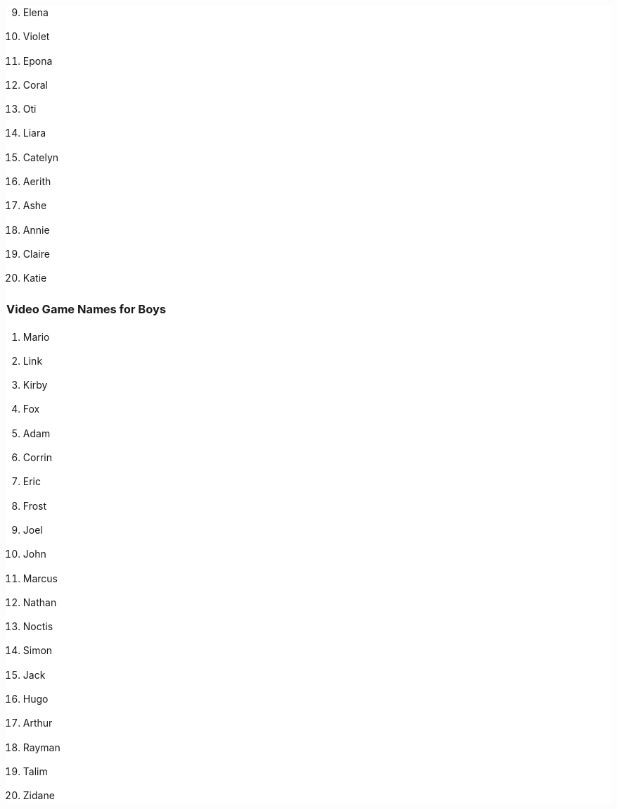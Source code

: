 9. Elena

10. Violet

11. Epona

12. Coral

13. Oti

14. Liara

15. Catelyn

16. Aerith

17. Ashe

18. Annie

19. Claire

20. Katie

### Video Game Names for Boys
  
1. Mario

2. Link

3. Kirby

4. Fox

5. Adam

6. Corrin

7. Eric

8. Frost

9. Joel

10. John

11. Marcus

12. Nathan

13. Noctis

14. Simon

15. Jack

16. Hugo

17. Arthur

18. Rayman

19. Talim

20. Zidane
